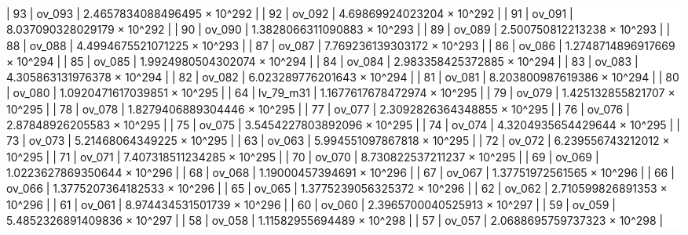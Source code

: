 | 93 | ov_093 | 2.4657834088496495 × 10^292 |
| 92 | ov_092 | 4.69869924023204 × 10^292 |
| 91 | ov_091 | 8.037090328029179 × 10^292 |
| 90 | ov_090 | 1.3828066311090883 × 10^293 |
| 89 | ov_089 | 2.500750812213238 × 10^293 |
| 88 | ov_088 | 4.4994675521071225 × 10^293 |
| 87 | ov_087 | 7.769236139303172 × 10^293 |
| 86 | ov_086 | 1.2748714896917669 × 10^294 |
| 85 | ov_085 | 1.9924980504302074 × 10^294 |
| 84 | ov_084 | 2.983358425372885 × 10^294 |
| 83 | ov_083 | 4.305863131976378 × 10^294 |
| 82 | ov_082 | 6.023289776201643 × 10^294 |
| 81 | ov_081 | 8.203800987619386 × 10^294 |
| 80 | ov_080 | 1.0920471617039851 × 10^295 |
| 64 | lv_79_m31 | 1.1677617678472974 × 10^295 |
| 79 | ov_079 | 1.425132855821707 × 10^295 |
| 78 | ov_078 | 1.8279406889304446 × 10^295 |
| 77 | ov_077 | 2.3092826364348855 × 10^295 |
| 76 | ov_076 | 2.87848926205583 × 10^295 |
| 75 | ov_075 | 3.5454227803892096 × 10^295 |
| 74 | ov_074 | 4.3204935654429644 × 10^295 |
| 73 | ov_073 | 5.21468064349225 × 10^295 |
| 63 | ov_063 | 5.994551097867818 × 10^295 |
| 72 | ov_072 | 6.239556743212012 × 10^295 |
| 71 | ov_071 | 7.407318511234285 × 10^295 |
| 70 | ov_070 | 8.730822537211237 × 10^295 |
| 69 | ov_069 | 1.0223627869350644 × 10^296 |
| 68 | ov_068 | 1.19000457394691 × 10^296 |
| 67 | ov_067 | 1.37751972561565 × 10^296 |
| 66 | ov_066 | 1.3775207364182533 × 10^296 |
| 65 | ov_065 | 1.3775239056325372 × 10^296 |
| 62 | ov_062 | 2.710599826891353 × 10^296 |
| 61 | ov_061 | 8.974434531501739 × 10^296 |
| 60 | ov_060 | 2.3965700040525913 × 10^297 |
| 59 | ov_059 | 5.4852326891409836 × 10^297 |
| 58 | ov_058 | 1.11582955694489 × 10^298 |
| 57 | ov_057 | 2.0688695759737323 × 10^298 |